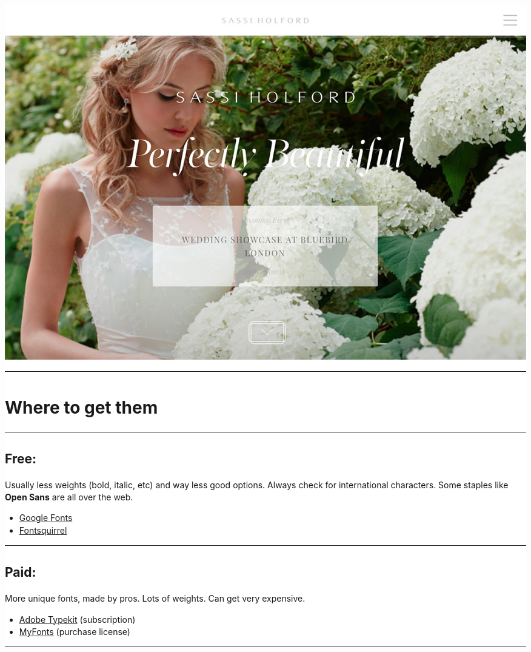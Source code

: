 ![image](type05.jpg)

---

# Where to get them

---

## Free:
Usually less weights (bold, italic, etc) and way less good options. Always check for international characters. Some staples like **Open Sans** are all over the web.

- [Google Fonts](http://www.google.com/fonts)
- [Fontsquirrel](http://www.fontsquirrel.com)

---

## Paid:
More unique fonts, made by pros. Lots of weights. Can get very expensive.

- [Adobe Typekit](http://www.typekit.com) (subscription)
- [MyFonts](http://www.myfonts.com) (purchase license)

---
